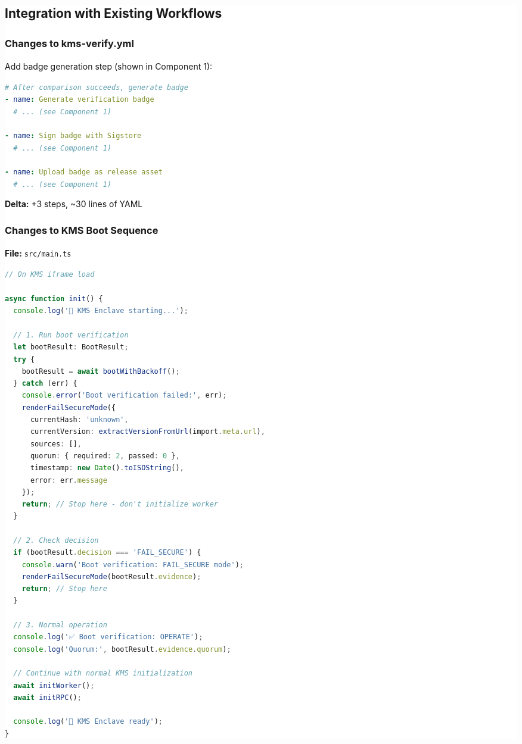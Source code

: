## Integration with Existing Workflows

### Changes to kms-verify.yml

Add badge generation step (shown in Component 1):

```yaml
# After comparison succeeds, generate badge
- name: Generate verification badge
  # ... (see Component 1)

- name: Sign badge with Sigstore
  # ... (see Component 1)

- name: Upload badge as release asset
  # ... (see Component 1)
```

**Delta:** +3 steps, ~30 lines of YAML

### Changes to KMS Boot Sequence

**File:** `src/main.ts`

```typescript
// On KMS iframe load

async function init() {
  console.log('🔐 KMS Enclave starting...');

  // 1. Run boot verification
  let bootResult: BootResult;
  try {
    bootResult = await bootWithBackoff();
  } catch (err) {
    console.error('Boot verification failed:', err);
    renderFailSecureMode({
      currentHash: 'unknown',
      currentVersion: extractVersionFromUrl(import.meta.url),
      sources: [],
      quorum: { required: 2, passed: 0 },
      timestamp: new Date().toISOString(),
      error: err.message
    });
    return; // Stop here - don't initialize worker
  }

  // 2. Check decision
  if (bootResult.decision === 'FAIL_SECURE') {
    console.warn('Boot verification: FAIL_SECURE mode');
    renderFailSecureMode(bootResult.evidence);
    return; // Stop here
  }

  // 3. Normal operation
  console.log('✅ Boot verification: OPERATE');
  console.log('Quorum:', bootResult.evidence.quorum);

  // Continue with normal KMS initialization
  await initWorker();
  await initRPC();

  console.log('🔐 KMS Enclave ready');
}

```